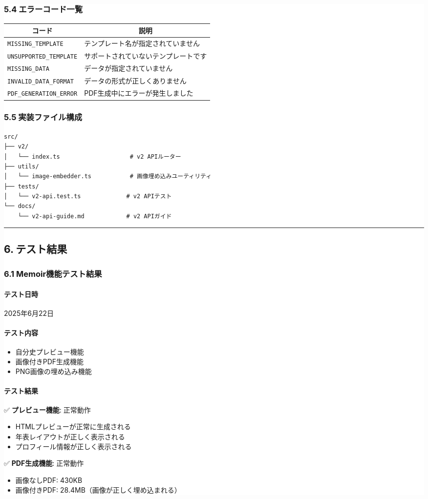 ### 5.4 エラーコード一覧

| コード | 説明 |
|--------|------|
| `MISSING_TEMPLATE` | テンプレート名が指定されていません |
| `UNSUPPORTED_TEMPLATE` | サポートされていないテンプレートです |
| `MISSING_DATA` | データが指定されていません |
| `INVALID_DATA_FORMAT` | データの形式が正しくありません |
| `PDF_GENERATION_ERROR` | PDF生成中にエラーが発生しました |

### 5.5 実装ファイル構成

```
src/
├── v2/
│   └── index.ts                    # v2 APIルーター
├── utils/
│   └── image-embedder.ts           # 画像埋め込みユーティリティ
├── tests/
│   └── v2-api.test.ts             # v2 APIテスト
└── docs/
    └── v2-api-guide.md            # v2 APIガイド
```

---

## 6. テスト結果

### 6.1 Memoir機能テスト結果

#### テスト日時
2025年6月22日

#### テスト内容
- 自分史プレビュー機能
- 画像付きPDF生成機能
- PNG画像の埋め込み機能

#### テスト結果
✅ **プレビュー機能**: 正常動作
- HTMLプレビューが正常に生成される
- 年表レイアウトが正しく表示される
- プロフィール情報が正しく表示される

✅ **PDF生成機能**: 正常動作
- 画像なしPDF: 430KB
- 画像付きPDF: 28.4MB（画像が正しく埋め込まれる）
